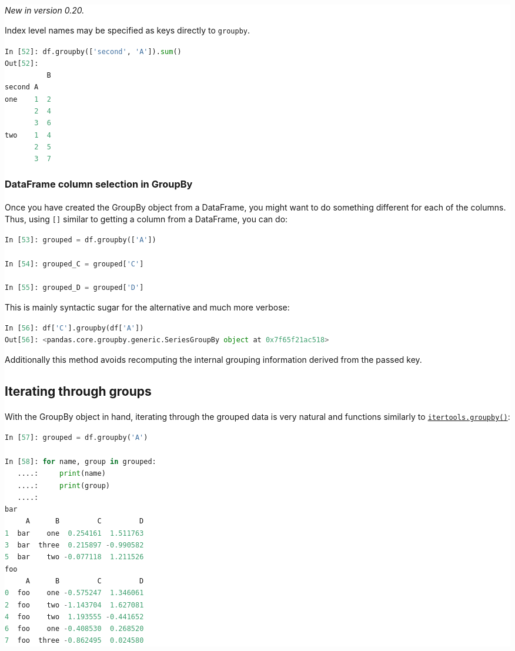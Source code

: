 *New in version 0.20.* 

Index level names may be specified as keys directly to ``groupby``.

``` python
In [52]: df.groupby(['second', 'A']).sum()
Out[52]: 
          B
second A   
one    1  2
       2  4
       3  6
two    1  4
       2  5
       3  7
```

### DataFrame column selection in GroupBy

Once you have created the GroupBy object from a DataFrame, you might want to do
something different for each of the columns. Thus, using ``[]`` similar to
getting a column from a DataFrame, you can do:

``` python
In [53]: grouped = df.groupby(['A'])

In [54]: grouped_C = grouped['C']

In [55]: grouped_D = grouped['D']
```

This is mainly syntactic sugar for the alternative and much more verbose:

``` python
In [56]: df['C'].groupby(df['A'])
Out[56]: <pandas.core.groupby.generic.SeriesGroupBy object at 0x7f65f21ac518>
```

Additionally this method avoids recomputing the internal grouping information
derived from the passed key.

## Iterating through groups

With the GroupBy object in hand, iterating through the grouped data is very
natural and functions similarly to [``itertools.groupby()``](https://docs.python.org/3/library/itertools.html#itertools.groupby):

``` python
In [57]: grouped = df.groupby('A')

In [58]: for name, group in grouped:
   ....:     print(name)
   ....:     print(group)
   ....: 
bar
     A      B         C         D
1  bar    one  0.254161  1.511763
3  bar  three  0.215897 -0.990582
5  bar    two -0.077118  1.211526
foo
     A      B         C         D
0  foo    one -0.575247  1.346061
2  foo    two -1.143704  1.627081
4  foo    two  1.193555 -0.441652
6  foo    one -0.408530  0.268520
7  foo  three -0.862495  0.024580
```
